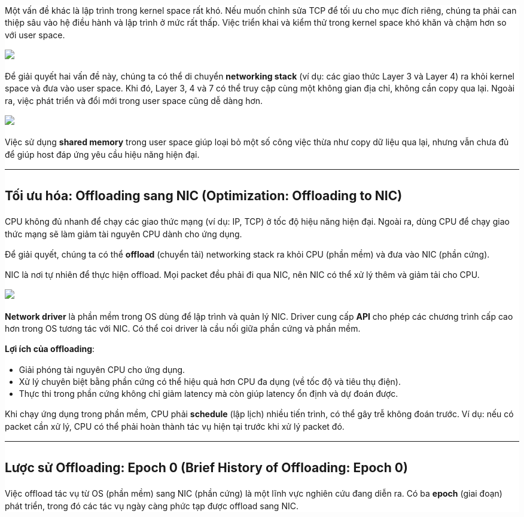 Một vấn đề khác là lập trình trong kernel space rất khó. Nếu muốn chỉnh sửa TCP để tối ưu cho mục đích riêng, chúng ta phải can thiệp sâu vào hệ điều hành và lập trình ở mức rất thấp. Việc triển khai và kiểm thử trong kernel space khó khăn và chậm hơn so với user space.

<img width="800px" src="../assets/datacenter/6-081-kernel1.png">

Để giải quyết hai vấn đề này, chúng ta có thể di chuyển **networking stack** (ví dụ: các giao thức Layer 3 và Layer 4) ra khỏi kernel space và đưa vào user space. Khi đó, Layer 3, 4 và 7 có thể truy cập cùng một không gian địa chỉ, không cần copy qua lại. Ngoài ra, việc phát triển và đổi mới trong user space cũng dễ dàng hơn.

<img width="500px" src="../assets/datacenter/6-082-kernel2.png">

Việc sử dụng **shared memory** trong user space giúp loại bỏ một số công việc thừa như copy dữ liệu qua lại, nhưng vẫn chưa đủ để giúp host đáp ứng yêu cầu hiệu năng hiện đại.

---

## **Tối ưu hóa: Offloading sang NIC** (Optimization: Offloading to NIC)

CPU không đủ nhanh để chạy các giao thức mạng (ví dụ: IP, TCP) ở tốc độ hiệu năng hiện đại. Ngoài ra, dùng CPU để chạy giao thức mạng sẽ làm giảm tài nguyên CPU dành cho ứng dụng.

Để giải quyết, chúng ta có thể **offload** (chuyển tải) networking stack ra khỏi CPU (phần mềm) và đưa vào NIC (phần cứng).

NIC là nơi tự nhiên để thực hiện offload. Mọi packet đều phải đi qua NIC, nên NIC có thể xử lý thêm và giảm tải cho CPU.

<img width="900px" src="../assets/datacenter/6-084-epoch0-1.png">

**Network driver** là phần mềm trong OS dùng để lập trình và quản lý NIC. Driver cung cấp **API** cho phép các chương trình cấp cao hơn trong OS tương tác với NIC. Có thể coi driver là cầu nối giữa phần cứng và phần mềm.

**Lợi ích của offloading**:  
- Giải phóng tài nguyên CPU cho ứng dụng.  
- Xử lý chuyên biệt bằng phần cứng có thể hiệu quả hơn CPU đa dụng (về tốc độ và tiêu thụ điện).  
- Thực thi trong phần cứng không chỉ giảm latency mà còn giúp latency ổn định và dự đoán được.  

Khi chạy ứng dụng trong phần mềm, CPU phải **schedule** (lập lịch) nhiều tiến trình, có thể gây trễ không đoán trước. Ví dụ: nếu có packet cần xử lý, CPU có thể phải hoàn thành tác vụ hiện tại trước khi xử lý packet đó.

---

## **Lược sử Offloading: Epoch 0** (Brief History of Offloading: Epoch 0)

Việc offload tác vụ từ OS (phần mềm) sang NIC (phần cứng) là một lĩnh vực nghiên cứu đang diễn ra. Có ba **epoch** (giai đoạn) phát triển, trong đó các tác vụ ngày càng phức tạp được offload sang NIC.
